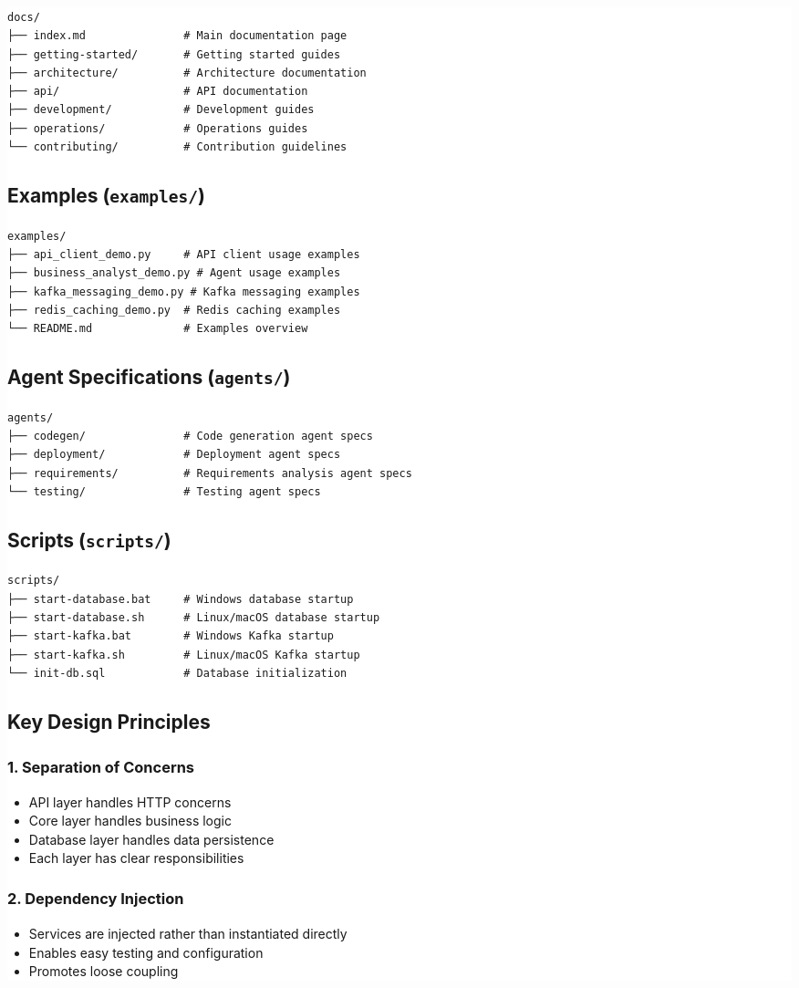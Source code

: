 ```
docs/
├── index.md               # Main documentation page
├── getting-started/       # Getting started guides
├── architecture/          # Architecture documentation
├── api/                   # API documentation
├── development/           # Development guides
├── operations/            # Operations guides
└── contributing/          # Contribution guidelines
```

## Examples (`examples/`)

```
examples/
├── api_client_demo.py     # API client usage examples
├── business_analyst_demo.py # Agent usage examples
├── kafka_messaging_demo.py # Kafka messaging examples
├── redis_caching_demo.py  # Redis caching examples
└── README.md              # Examples overview
```

## Agent Specifications (`agents/`)

```
agents/
├── codegen/               # Code generation agent specs
├── deployment/            # Deployment agent specs
├── requirements/          # Requirements analysis agent specs
└── testing/               # Testing agent specs
```

## Scripts (`scripts/`)

```
scripts/
├── start-database.bat     # Windows database startup
├── start-database.sh      # Linux/macOS database startup
├── start-kafka.bat        # Windows Kafka startup
├── start-kafka.sh         # Linux/macOS Kafka startup
└── init-db.sql            # Database initialization
```

## Key Design Principles

### 1. **Separation of Concerns**
- API layer handles HTTP concerns
- Core layer handles business logic
- Database layer handles data persistence
- Each layer has clear responsibilities

### 2. **Dependency Injection**
- Services are injected rather than instantiated directly
- Enables easy testing and configuration
- Promotes loose coupling

